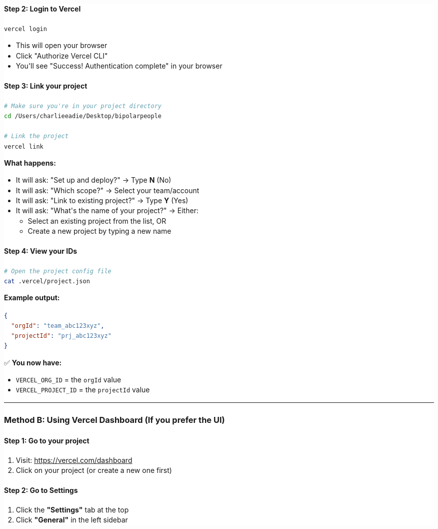 #### Step 2: Login to Vercel
```bash
vercel login
```
- This will open your browser
- Click "Authorize Vercel CLI"
- You'll see "Success! Authentication complete" in your browser

#### Step 3: Link your project
```bash
# Make sure you're in your project directory
cd /Users/charlieeadie/Desktop/bipolarpeople

# Link the project
vercel link
```

**What happens:**
- It will ask: "Set up and deploy?" → Type **N** (No)
- It will ask: "Which scope?" → Select your team/account
- It will ask: "Link to existing project?" → Type **Y** (Yes)
- It will ask: "What's the name of your project?" → Either:
  - Select an existing project from the list, OR
  - Create a new project by typing a new name

#### Step 4: View your IDs
```bash
# Open the project config file
cat .vercel/project.json
```

**Example output:**
```json
{
  "orgId": "team_abc123xyz",
  "projectId": "prj_abc123xyz"
}
```

✅ **You now have:**
- `VERCEL_ORG_ID` = the `orgId` value
- `VERCEL_PROJECT_ID` = the `projectId` value

---

### Method B: Using Vercel Dashboard (If you prefer the UI)

#### Step 1: Go to your project
1. Visit: https://vercel.com/dashboard
2. Click on your project (or create a new one first)

#### Step 2: Go to Settings
1. Click the **"Settings"** tab at the top
2. Click **"General"** in the left sidebar
